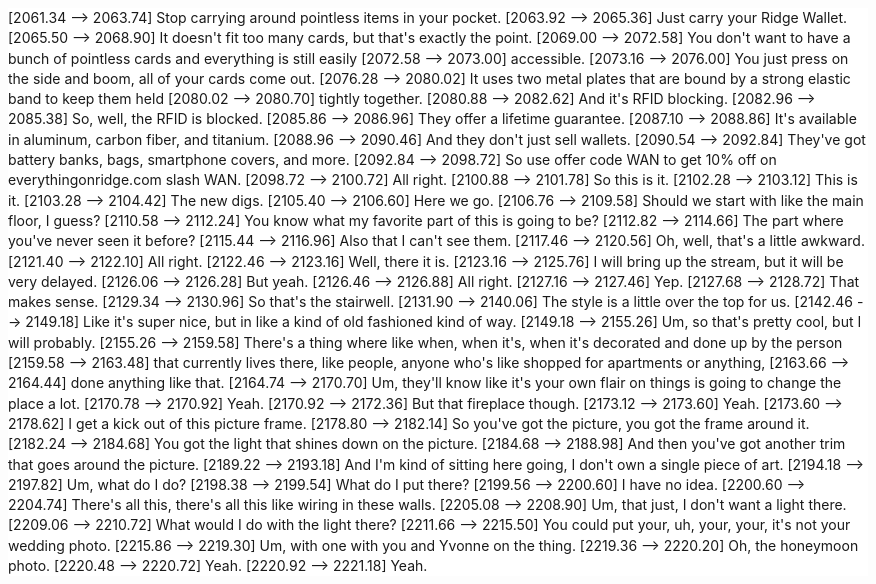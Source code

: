 [2061.34 --> 2063.74]  Stop carrying around pointless items in your pocket.
[2063.92 --> 2065.36]  Just carry your Ridge Wallet.
[2065.50 --> 2068.90]  It doesn't fit too many cards, but that's exactly the point.
[2069.00 --> 2072.58]  You don't want to have a bunch of pointless cards and everything is still easily
[2072.58 --> 2073.00]  accessible.
[2073.16 --> 2076.00]  You just press on the side and boom, all of your cards come out.
[2076.28 --> 2080.02]  It uses two metal plates that are bound by a strong elastic band to keep them held
[2080.02 --> 2080.70]  tightly together.
[2080.88 --> 2082.62]  And it's RFID blocking.
[2082.96 --> 2085.38]  So, well, the RFID is blocked.
[2085.86 --> 2086.96]  They offer a lifetime guarantee.
[2087.10 --> 2088.86]  It's available in aluminum, carbon fiber, and titanium.
[2088.96 --> 2090.46]  And they don't just sell wallets.
[2090.54 --> 2092.84]  They've got battery banks, bags, smartphone covers, and more.
[2092.84 --> 2098.72]  So use offer code WAN to get 10% off on everythingonridge.com slash WAN.
[2098.72 --> 2100.72]  All right.
[2100.88 --> 2101.78]  So this is it.
[2102.28 --> 2103.12]  This is it.
[2103.28 --> 2104.42]  The new digs.
[2105.40 --> 2106.60]  Here we go.
[2106.76 --> 2109.58]  Should we start with like the main floor, I guess?
[2110.58 --> 2112.24]  You know what my favorite part of this is going to be?
[2112.82 --> 2114.66]  The part where you've never seen it before?
[2115.44 --> 2116.96]  Also that I can't see them.
[2117.46 --> 2120.56]  Oh, well, that's a little awkward.
[2121.40 --> 2122.10]  All right.
[2122.46 --> 2123.16]  Well, there it is.
[2123.16 --> 2125.76]  I will bring up the stream, but it will be very delayed.
[2126.06 --> 2126.28]  But yeah.
[2126.46 --> 2126.88]  All right.
[2127.16 --> 2127.46]  Yep.
[2127.68 --> 2128.72]  That makes sense.
[2129.34 --> 2130.96]  So that's the stairwell.
[2131.90 --> 2140.06]  The style is a little over the top for us.
[2142.46 --> 2149.18]  Like it's super nice, but in like a kind of old fashioned kind of way.
[2149.18 --> 2155.26]  Um, so that's pretty cool, but I will probably.
[2155.26 --> 2159.58]  There's a thing where like when, when it's, when it's decorated and done up by the person
[2159.58 --> 2163.48]  that currently lives there, like people, anyone who's like shopped for apartments or anything,
[2163.66 --> 2164.44]  done anything like that.
[2164.74 --> 2170.70]  Um, they'll know like it's your own flair on things is going to change the place a lot.
[2170.78 --> 2170.92]  Yeah.
[2170.92 --> 2172.36]  But that fireplace though.
[2173.12 --> 2173.60]  Yeah.
[2173.60 --> 2178.62]  I get a kick out of this picture frame.
[2178.80 --> 2182.14]  So you've got the picture, you got the frame around it.
[2182.24 --> 2184.68]  You got the light that shines down on the picture.
[2184.68 --> 2188.98]  And then you've got another trim that goes around the picture.
[2189.22 --> 2193.18]  And I'm kind of sitting here going, I don't own a single piece of art.
[2194.18 --> 2197.82]  Um, what do I do?
[2198.38 --> 2199.54]  What do I put there?
[2199.56 --> 2200.60]  I have no idea.
[2200.60 --> 2204.74]  There's all this, there's all this like wiring in these walls.
[2205.08 --> 2208.90]  Um, that just, I don't want a light there.
[2209.06 --> 2210.72]  What would I do with the light there?
[2211.66 --> 2215.50]  You could put your, uh, your, your, it's not your wedding photo.
[2215.86 --> 2219.30]  Um, with one with you and Yvonne on the thing.
[2219.36 --> 2220.20]  Oh, the honeymoon photo.
[2220.48 --> 2220.72]  Yeah.
[2220.92 --> 2221.18]  Yeah.